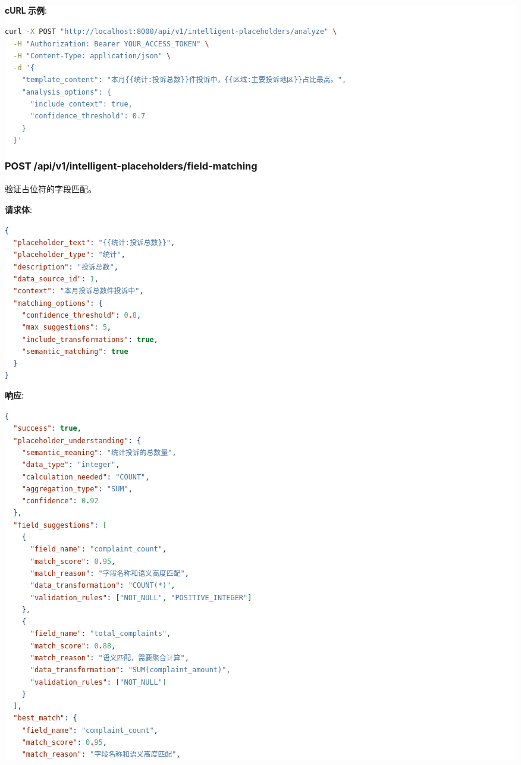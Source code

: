 **cURL 示例**:
```bash
curl -X POST "http://localhost:8000/api/v1/intelligent-placeholders/analyze" \
  -H "Authorization: Bearer YOUR_ACCESS_TOKEN" \
  -H "Content-Type: application/json" \
  -d '{
    "template_content": "本月{{统计:投诉总数}}件投诉中，{{区域:主要投诉地区}}占比最高。",
    "analysis_options": {
      "include_context": true,
      "confidence_threshold": 0.7
    }
  }'
```

### POST /api/v1/intelligent-placeholders/field-matching

验证占位符的字段匹配。

**请求体**:
```json
{
  "placeholder_text": "{{统计:投诉总数}}",
  "placeholder_type": "统计",
  "description": "投诉总数",
  "data_source_id": 1,
  "context": "本月投诉总数件投诉中",
  "matching_options": {
    "confidence_threshold": 0.8,
    "max_suggestions": 5,
    "include_transformations": true,
    "semantic_matching": true
  }
}
```

**响应**:
```json
{
  "success": true,
  "placeholder_understanding": {
    "semantic_meaning": "统计投诉的总数量",
    "data_type": "integer",
    "calculation_needed": "COUNT",
    "aggregation_type": "SUM",
    "confidence": 0.92
  },
  "field_suggestions": [
    {
      "field_name": "complaint_count",
      "match_score": 0.95,
      "match_reason": "字段名称和语义高度匹配",
      "data_transformation": "COUNT(*)",
      "validation_rules": ["NOT_NULL", "POSITIVE_INTEGER"]
    },
    {
      "field_name": "total_complaints",
      "match_score": 0.88,
      "match_reason": "语义匹配，需要聚合计算",
      "data_transformation": "SUM(complaint_amount)",
      "validation_rules": ["NOT_NULL"]
    }
  ],
  "best_match": {
    "field_name": "complaint_count",
    "match_score": 0.95,
    "match_reason": "字段名称和语义高度匹配",
```